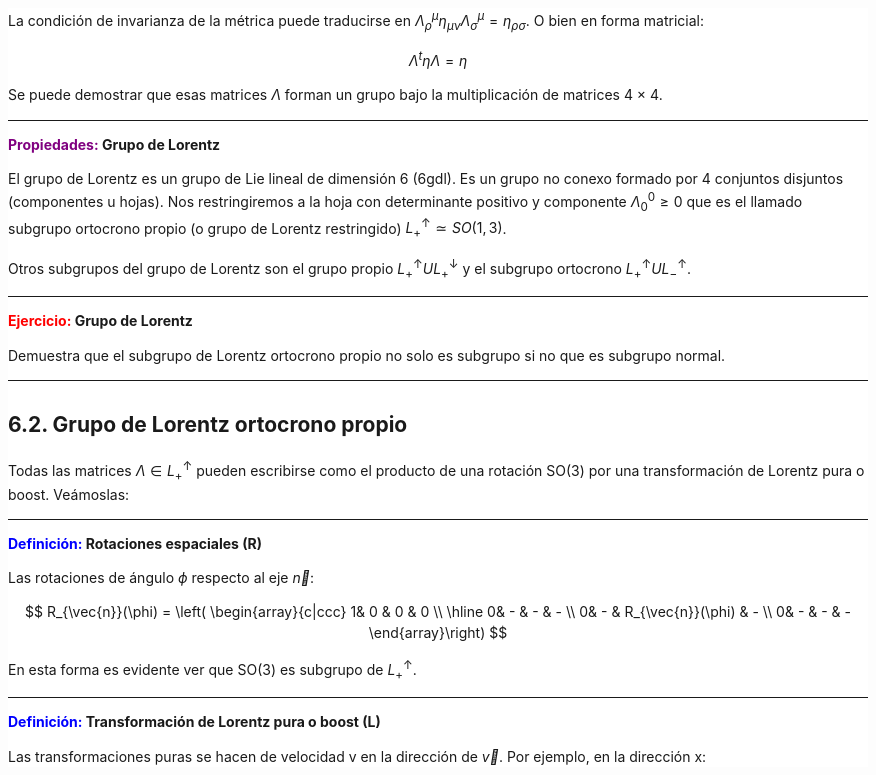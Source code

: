 La condición de invarianza de la métrica puede traducirse en $\Lambda ^\mu _\rho \eta _{\mu \nu} \Lambda ^\mu _\sigma =\eta _{\rho \sigma}$. O bien en forma matricial:

$$
\Lambda ^t \eta \Lambda =\eta
$$


Se puede demostrar que esas matrices $\Lambda$ forman un grupo bajo la multiplicación de matrices 4 $\times$ 4.

---
**<span style="color:purple">Propiedades:</span> Grupo de Lorentz**

El grupo de Lorentz es un grupo de Lie lineal de dimensión 6 (6gdl). Es un grupo no conexo formado por 4 conjuntos disjuntos (componentes u hojas). Nos restringiremos a la hoja con determinante positivo y componente $\Lambda _0^0 \geq 0$ que es el llamado subgrupo ortocrono propio (o grupo de Lorentz restringido) $L_+^\uparrow \simeq SO(1,3)$.

Otros subgrupos del grupo de Lorentz son el grupo propio $L_+^\uparrow U L_+^\downarrow$ y el subgrupo ortocrono $L_+^\uparrow U L_-^\uparrow$.

---
**<span style="color:red">Ejercicio:</span> Grupo de Lorentz**

Demuestra que el subgrupo de Lorentz ortocrono propio no solo es subgrupo si no que es subgrupo normal.

---
## 6.2. Grupo de Lorentz ortocrono propio

Todas las matrices $\Lambda \in L_+^\uparrow$ pueden escribirse como el producto de una rotación SO(3) por una transformación de Lorentz pura o boost. Veámoslas:

---
**<span style="color:blue">Definición:</span> Rotaciones espaciales (R)**

Las rotaciones de ángulo $\phi$ respecto al eje $\vec{n}$:

$$
R_{\vec{n}}(\phi) = \left( \begin{array}{c|ccc}
1& 0 & 0 & 0  \\
\hline
0& - & - & -  \\
0& - & R_{\vec{n}}(\phi) & -  \\
0& - & - & -
\end{array}\right)
$$

En esta forma es evidente ver que SO(3) es subgrupo de $L_+^\uparrow$.

---
**<span style="color:blue">Definición:</span> Transformación de Lorentz pura o boost (L)**

Las transformaciones puras se hacen de velocidad v en la dirección de $\vec{v}$. Por ejemplo, en la dirección x:
